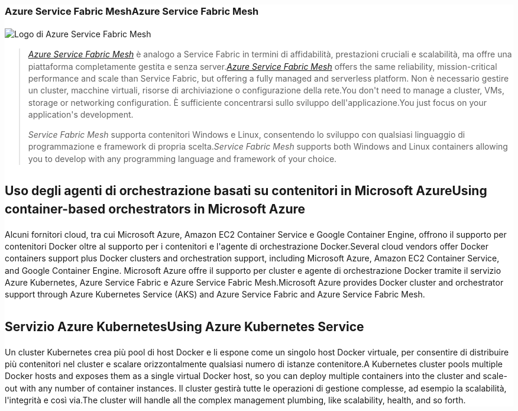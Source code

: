 ### <a name="azure-service-fabric-mesh"></a><span data-ttu-id="5122c-151">Azure Service Fabric Mesh</span><span class="sxs-lookup"><span data-stu-id="5122c-151">Azure Service Fabric Mesh</span></span>

![Logo di Azure Service Fabric Mesh](./media/image35.png)

> <span data-ttu-id="5122c-153">[*Azure Service Fabric Mesh*](https://docs.microsoft.com/azure/service-fabric-mesh/service-fabric-mesh-overview) è analogo a Service Fabric in termini di affidabilità, prestazioni cruciali e scalabilità, ma offre una piattaforma completamente gestita e senza server.</span><span class="sxs-lookup"><span data-stu-id="5122c-153">[*Azure Service Fabric Mesh*](https://docs.microsoft.com/azure/service-fabric-mesh/service-fabric-mesh-overview) offers the same reliability, mission-critical performance and scale than Service Fabric, but offering a fully managed and serverless platform.</span></span> <span data-ttu-id="5122c-154">Non è necessario gestire un cluster, macchine virtuali, risorse di archiviazione o configurazione della rete.</span><span class="sxs-lookup"><span data-stu-id="5122c-154">You don't need to manage a cluster, VMs, storage or networking configuration.</span></span> <span data-ttu-id="5122c-155">È sufficiente concentrarsi sullo sviluppo dell'applicazione.</span><span class="sxs-lookup"><span data-stu-id="5122c-155">You just focus on your application's development.</span></span>
>
> <span data-ttu-id="5122c-156">*Service Fabric Mesh* supporta contenitori Windows e Linux, consentendo lo sviluppo con qualsiasi linguaggio di programmazione e framework di propria scelta.</span><span class="sxs-lookup"><span data-stu-id="5122c-156">*Service Fabric Mesh* supports both Windows and Linux containers allowing you to develop with any programming language and framework of your choice.</span></span>

## <a name="using-container-based-orchestrators-in-microsoft-azure"></a><span data-ttu-id="5122c-157">Uso degli agenti di orchestrazione basati su contenitori in Microsoft Azure</span><span class="sxs-lookup"><span data-stu-id="5122c-157">Using container-based orchestrators in Microsoft Azure</span></span>

<span data-ttu-id="5122c-158">Alcuni fornitori cloud, tra cui Microsoft Azure, Amazon EC2 Container Service e Google Container Engine, offrono il supporto per contenitori Docker oltre al supporto per i contenitori e l'agente di orchestrazione Docker.</span><span class="sxs-lookup"><span data-stu-id="5122c-158">Several cloud vendors offer Docker containers support plus Docker clusters and orchestration support, including Microsoft Azure, Amazon EC2 Container Service, and Google Container Engine.</span></span> <span data-ttu-id="5122c-159">Microsoft Azure offre il supporto per cluster e agente di orchestrazione Docker tramite il servizio Azure Kubernetes, Azure Service Fabric e Azure Service Fabric Mesh.</span><span class="sxs-lookup"><span data-stu-id="5122c-159">Microsoft Azure provides Docker cluster and orchestrator support through Azure Kubernetes Service (AKS) and Azure Service Fabric and Azure Service Fabric Mesh.</span></span>

## <a name="using-azure-kubernetes-service"></a><span data-ttu-id="5122c-160">Servizio Azure Kubernetes</span><span class="sxs-lookup"><span data-stu-id="5122c-160">Using Azure Kubernetes Service</span></span>

<span data-ttu-id="5122c-161">Un cluster Kubernetes crea più pool di host Docker e li espone come un singolo host Docker virtuale, per consentire di distribuire più contenitori nel cluster e scalare orizzontalmente qualsiasi numero di istanze contenitore.</span><span class="sxs-lookup"><span data-stu-id="5122c-161">A Kubernetes cluster pools multiple Docker hosts and exposes them as a single virtual Docker host, so you can deploy multiple containers into the cluster and scale-out with any number of container instances.</span></span> <span data-ttu-id="5122c-162">Il cluster gestirà tutte le operazioni di gestione complesse, ad esempio la scalabilità, l'integrità e così via.</span><span class="sxs-lookup"><span data-stu-id="5122c-162">The cluster will handle all the complex management plumbing, like scalability, health, and so forth.</span></span>
